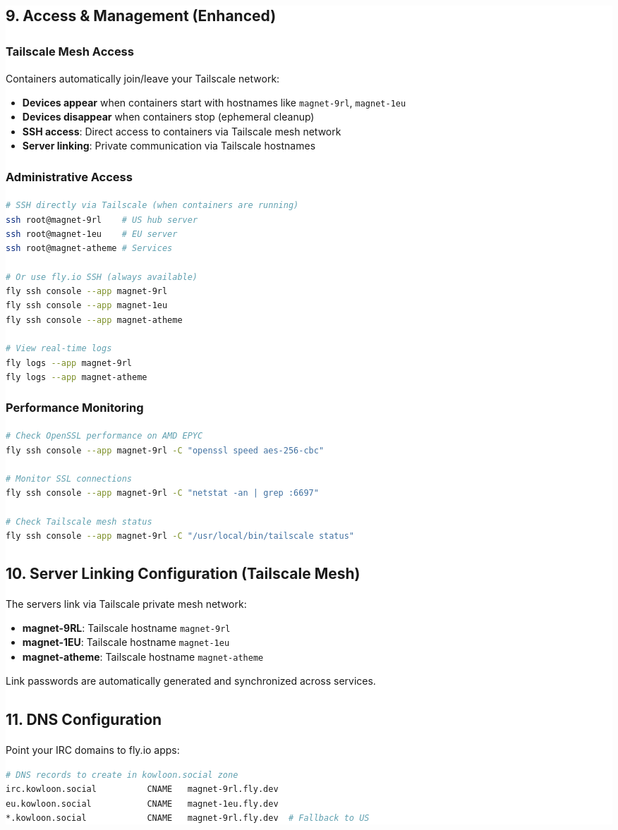 ## 9. Access & Management (Enhanced)

### Tailscale Mesh Access
Containers automatically join/leave your Tailscale network:
- **Devices appear** when containers start with hostnames like `magnet-9rl`, `magnet-1eu`
- **Devices disappear** when containers stop (ephemeral cleanup)
- **SSH access**: Direct access to containers via Tailscale mesh network
- **Server linking**: Private communication via Tailscale hostnames

### Administrative Access
```bash
# SSH directly via Tailscale (when containers are running)
ssh root@magnet-9rl    # US hub server
ssh root@magnet-1eu    # EU server
ssh root@magnet-atheme # Services

# Or use fly.io SSH (always available)
fly ssh console --app magnet-9rl
fly ssh console --app magnet-1eu
fly ssh console --app magnet-atheme

# View real-time logs
fly logs --app magnet-9rl
fly logs --app magnet-atheme
```

### Performance Monitoring
```bash
# Check OpenSSL performance on AMD EPYC
fly ssh console --app magnet-9rl -C "openssl speed aes-256-cbc"

# Monitor SSL connections
fly ssh console --app magnet-9rl -C "netstat -an | grep :6697"

# Check Tailscale mesh status
fly ssh console --app magnet-9rl -C "/usr/local/bin/tailscale status"
```

## 10. Server Linking Configuration (Tailscale Mesh)

The servers link via Tailscale private mesh network:
- **magnet-9RL**: Tailscale hostname `magnet-9rl`
- **magnet-1EU**: Tailscale hostname `magnet-1eu`
- **magnet-atheme**: Tailscale hostname `magnet-atheme`

Link passwords are automatically generated and synchronized across services.

## 11. DNS Configuration

Point your IRC domains to fly.io apps:
```bash
# DNS records to create in kowloon.social zone
irc.kowloon.social          CNAME   magnet-9rl.fly.dev
eu.kowloon.social           CNAME   magnet-1eu.fly.dev
*.kowloon.social            CNAME   magnet-9rl.fly.dev  # Fallback to US
```
